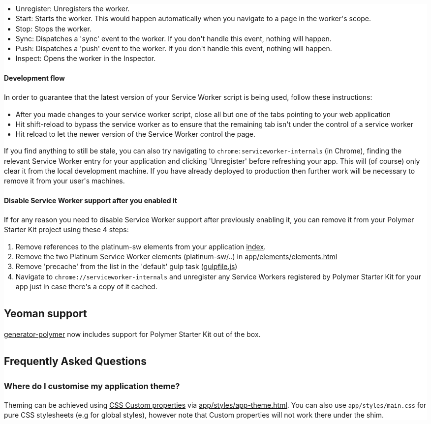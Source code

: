 * Unregister: Unregisters the worker.
* Start: Starts the worker. This would happen automatically when you navigate to a page in the worker's scope.
* Stop: Stops the worker.
* Sync: Dispatches a 'sync' event to the worker. If you don't handle this event, nothing will happen.
* Push: Dispatches a 'push' event to the worker. If you don't handle this event, nothing will happen.
* Inspect: Opens the worker in the Inspector.

#### Development flow

In order to guarantee that the latest version of your Service Worker script is being used, follow these instructions:

* After you made changes to your service worker script, close all but one of the tabs pointing to your web application
* Hit shift-reload to bypass the service worker as to ensure that the remaining tab isn't under the control of a service worker
* Hit reload to let the newer version of the Service Worker control the page.

If you find anything to still be stale, you can also try navigating to `chrome:serviceworker-internals` (in Chrome), finding the relevant Service Worker entry for your application and clicking 'Unregister' before refreshing your app. This will (of course) only clear it from the local development machine. If you have already deployed to production then further work will be necessary to remove it from your user's machines.

#### Disable Service Worker support after you enabled it

If for any reason you need to disable Service Worker support after previously enabling it, you can remove it from your Polymer Starter Kit project using these 4 steps:

1. Remove references to the platinum-sw elements from your application [index](https://github.com/PolymerElements/polymer-starter-kit/blob/master/app/index.html).
2. Remove the two Platinum Service Worker elements (platinum-sw/..) in [app/elements/elements.html](https://github.com/PolymerElements/polymer-starter-kit/blob/master/app/elements/elements.html)
3. Remove 'precache' from the list in the 'default' gulp task ([gulpfile.js](https://github.com/PolymerElements/polymer-starter-kit/blob/master/gulpfile.js))
4. Navigate to `chrome://serviceworker-internals` and unregister any Service Workers registered by Polymer Starter Kit for your app just in case there's a copy of it cached.

## Yeoman support

[generator-polymer](https://github.com/yeoman/generator-polymer/releases) now includes support for Polymer Starter Kit out of the box.

## Frequently Asked Questions

### Where do I customise my application theme?

Theming can be achieved using [CSS Custom properties](https://www.polymer-project.org/1.0/docs/devguide/styling.html#xscope-styling-details) via [app/styles/app-theme.html](https://github.com/PolymerElements/polymer-starter-kit/blob/master/app/styles/app-theme.html).
You can also use `app/styles/main.css` for pure CSS stylesheets (e.g for global styles), however note that Custom properties will not work there under the shim.
